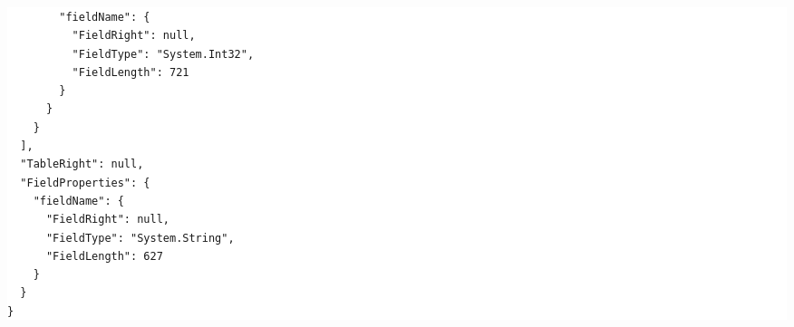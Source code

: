 ```http_
        "fieldName": {
          "FieldRight": null,
          "FieldType": "System.Int32",
          "FieldLength": 721
        }
      }
    }
  ],
  "TableRight": null,
  "FieldProperties": {
    "fieldName": {
      "FieldRight": null,
      "FieldType": "System.String",
      "FieldLength": 627
    }
  }
}
```